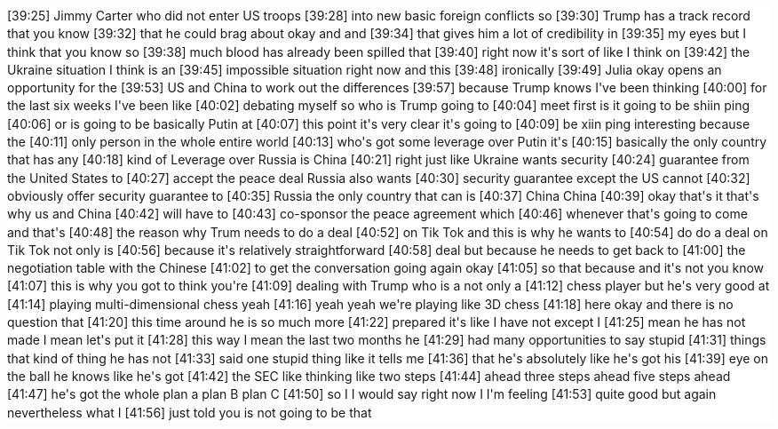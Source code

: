 [39:25] Jimmy Carter who did not enter US troops
[39:28] into new basic foreign conflicts so
[39:30] Trump has a track record that you know
[39:32] that he could brag about okay and and
[39:34] that gives him a lot of credibility in
[39:35] my eyes but I think that you know so
[39:38] much blood has already been spilled that
[39:40] right now it's sort of like I think on
[39:42] the Ukraine situation I think is an
[39:45] impossible situation right now and this
[39:48] ironically
[39:49] Julia okay opens an opportunity for the
[39:53] US and China to work out the differences
[39:57] because Trump knows I've been thinking
[40:00] for the last six weeks I've been like
[40:02] debating myself so who is Trump going to
[40:04] meet first is it going to be shiin ping
[40:06] or is going to be basically Putin at
[40:07] this point it's very clear it's going to
[40:09] be xiin ping interesting because the
[40:11] only person in the whole entire world
[40:13] who's got some leverage over Putin it's
[40:15] basically the only country that has any
[40:18] kind of Leverage over Russia is China
[40:21] right just like Ukraine wants security
[40:24] guarantee from the United States to
[40:27] accept the peace deal Russia also wants
[40:30] security guarantee except the US cannot
[40:32] obviously offer security guarantee to
[40:35] Russia the only country that can is
[40:37] China China
[40:39] okay that's it that's why us and China
[40:42] will have to
[40:43] co-sponsor the peace agreement which
[40:46] whenever that's going to come and that's
[40:48] the reason why Trum needs to do a deal
[40:52] on Tik Tok and this is why he wants to
[40:54] do do a deal on Tik Tok not only is
[40:56] because it's relatively straightforward
[40:58] deal but because he needs to get back to
[41:00] the negotiation table with the Chinese
[41:02] to get the conversation going again okay
[41:05] so that because and it's not you know
[41:07] this is why you got to think you're
[41:09] dealing with Trump who is a not only a
[41:12] chess player but he's very good at
[41:14] playing multi-dimensional chess yeah
[41:16] yeah yeah we're playing like 3D chess
[41:18] here okay and there is no question that
[41:20] this time around he is so much more
[41:22] prepared it's like I have not except I
[41:25] mean he has not made I mean let's put it
[41:28] this way I mean the last two months he
[41:29] had many opportunities to say stupid
[41:31] things that kind of thing he has not
[41:33] said one stupid thing like it tells me
[41:36] that he's absolutely like he's got his
[41:39] eye on the ball he knows like he's got
[41:42] the SEC like thinking like two steps
[41:44] ahead three steps ahead five steps ahead
[41:47] he's got the whole plan a plan B plan C
[41:50] so I I would say right now I I'm feeling
[41:53] quite good but again nevertheless what I
[41:56] just told you is not going to be that